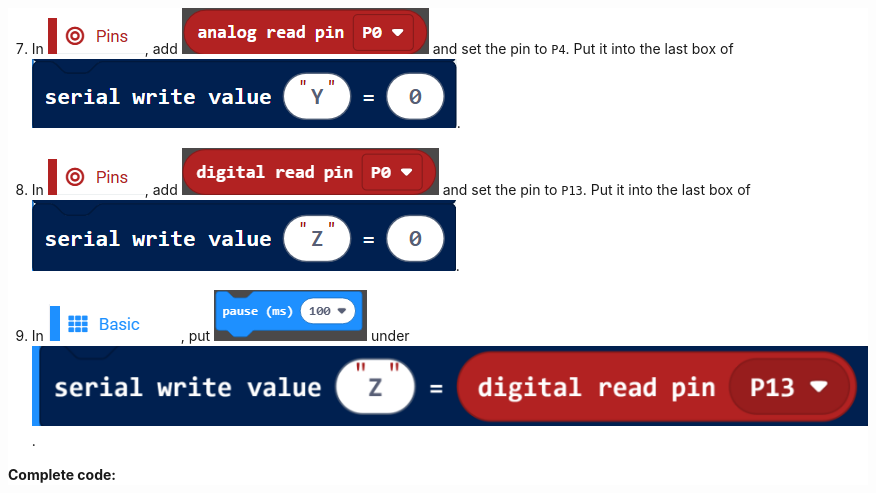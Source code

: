 7. In ![pins](./media/pins.png), add ![analog](./media/analog.png) and set the pin to `P4`. Put it into the last box of ![2-6](./media/2-6.png).
8. In ![pins](./media/pins.png), add ![digital](./media/digital.png) and set the pin to `P13`. Put it into the last box of ![2-7](./media/2-7.png).

9. In ![basic](./media/basic.png), put ![delay](./media/delay.png) under ![2-8](./media/2-8.png).



**Complete code:**
